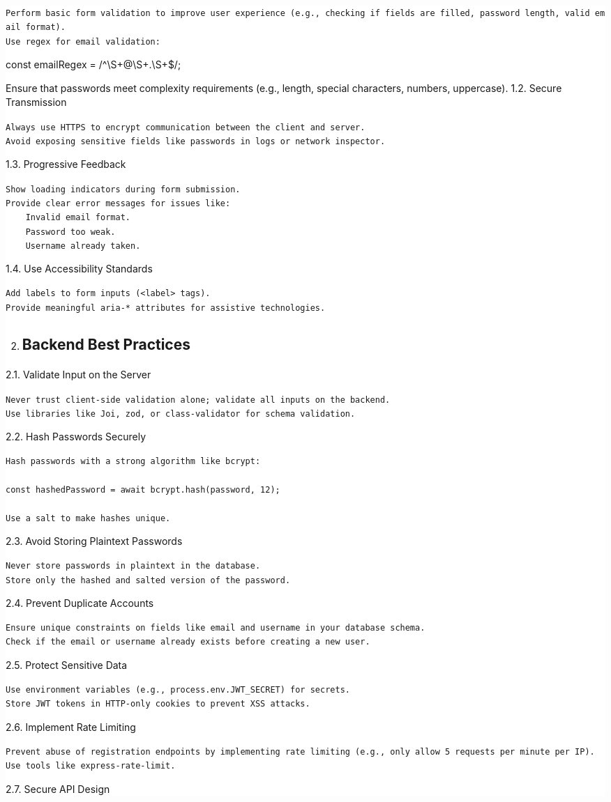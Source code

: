     Perform basic form validation to improve user experience (e.g., checking if fields are filled, password length, valid email format).
    Use regex for email validation:

const emailRegex = /^\S+@\S+\.\S+$/;

Ensure that passwords meet complexity requirements (e.g., length, special characters, numbers, uppercase).
1.2. Secure Transmission

    Always use HTTPS to encrypt communication between the client and server.
    Avoid exposing sensitive fields like passwords in logs or network inspector.

1.3. Progressive Feedback

    Show loading indicators during form submission.
    Provide clear error messages for issues like:
        Invalid email format.
        Password too weak.
        Username already taken.

1.4. Use Accessibility Standards

    Add labels to form inputs (<label> tags).
    Provide meaningful aria-* attributes for assistive technologies.

2. ## Backend Best Practices
2.1. Validate Input on the Server

    Never trust client-side validation alone; validate all inputs on the backend.
    Use libraries like Joi, zod, or class-validator for schema validation.

2.2. Hash Passwords Securely

    Hash passwords with a strong algorithm like bcrypt:

    const hashedPassword = await bcrypt.hash(password, 12);

    Use a salt to make hashes unique.

2.3. Avoid Storing Plaintext Passwords

    Never store passwords in plaintext in the database.
    Store only the hashed and salted version of the password.

2.4. Prevent Duplicate Accounts

    Ensure unique constraints on fields like email and username in your database schema.
    Check if the email or username already exists before creating a new user.

2.5. Protect Sensitive Data

    Use environment variables (e.g., process.env.JWT_SECRET) for secrets.
    Store JWT tokens in HTTP-only cookies to prevent XSS attacks.
2.6. Implement Rate Limiting

    Prevent abuse of registration endpoints by implementing rate limiting (e.g., only allow 5 requests per minute per IP).
    Use tools like express-rate-limit.

2.7. Secure API Design

